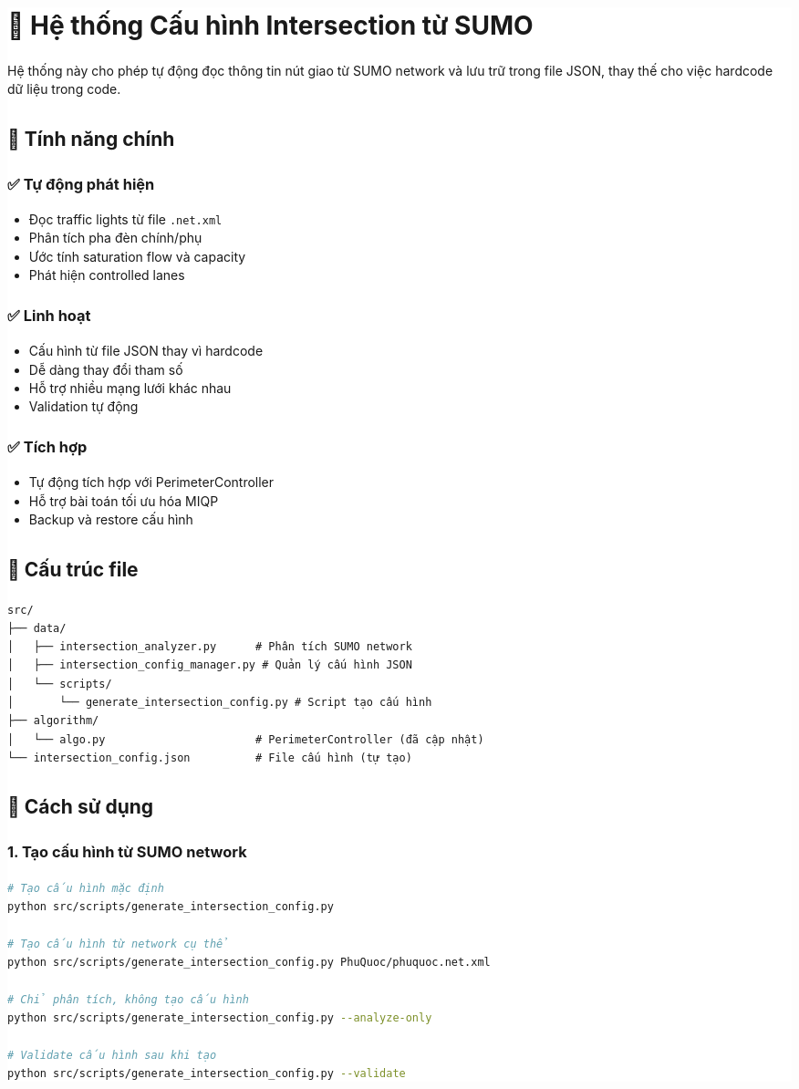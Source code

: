 # 🚦 Hệ thống Cấu hình Intersection từ SUMO

Hệ thống này cho phép tự động đọc thông tin nút giao từ SUMO network và lưu trữ trong file JSON, thay thế cho việc hardcode dữ liệu trong code.

## 🎯 Tính năng chính

### ✅ **Tự động phát hiện**
- Đọc traffic lights từ file `.net.xml`
- Phân tích pha đèn chính/phụ
- Ước tính saturation flow và capacity
- Phát hiện controlled lanes

### ✅ **Linh hoạt**
- Cấu hình từ file JSON thay vì hardcode
- Dễ dàng thay đổi tham số
- Hỗ trợ nhiều mạng lưới khác nhau
- Validation tự động

### ✅ **Tích hợp**
- Tự động tích hợp với PerimeterController
- Hỗ trợ bài toán tối ưu hóa MIQP
- Backup và restore cấu hình

## 📁 Cấu trúc file

```
src/
├── data/
│   ├── intersection_analyzer.py      # Phân tích SUMO network
│   ├── intersection_config_manager.py # Quản lý cấu hình JSON
│   └── scripts/
│       └── generate_intersection_config.py # Script tạo cấu hình
├── algorithm/
│   └── algo.py                       # PerimeterController (đã cập nhật)
└── intersection_config.json          # File cấu hình (tự tạo)
```

## 🚀 Cách sử dụng

### **1. Tạo cấu hình từ SUMO network**

```bash
# Tạo cấu hình mặc định
python src/scripts/generate_intersection_config.py

# Tạo cấu hình từ network cụ thể
python src/scripts/generate_intersection_config.py PhuQuoc/phuquoc.net.xml

# Chỉ phân tích, không tạo cấu hình
python src/scripts/generate_intersection_config.py --analyze-only

# Validate cấu hình sau khi tạo
python src/scripts/generate_intersection_config.py --validate
```

